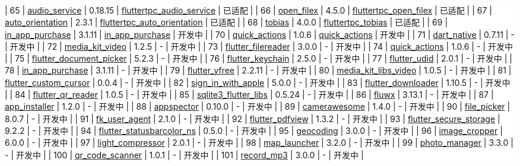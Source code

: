 | 65 | [audio_service](https://pub.dev/packages/audio_service) | 0.18.15 | [fluttertpc_audio_service](https://gitee.com/openharmony-sig/fluttertpc_audio_service/) | 已适配 |
| 66 | [open_filex](https://pub.dev/packages/open_filex) | 4.5.0 | [fluttertpc_open_filex](https://gitee.com/openharmony-sig/fluttertpc_open_filex/) | 已适配 |
| 67 | [auto_orientation](https://pub.dev/packages/auto_orientation) | 2.3.1 | [fluttertpc_auto_orientation](https://gitee.com/openharmony-sig/fluttertpc_auto_orientation/) | 已适配 |
| 68 | [tobias](https://pub.dev/packages/tobias) | 4.0.0 | [fluttertpc_tobias](https://gitee.com/openharmony-sig/fluttertpc_tobias/) | 已适配 |
| 69 | [in_app_purchase](https://pub.dev/packages/in_app_purchase) | 3.1.11 | [in_app_purchase](https://gitee.com/openharmony-sig/flutter_packages/tree/master/packages/in_app_purchase) | 开发中 |
| 70 | [quick_actions](https://pub.dev/packages/quick_actions) | 1.0.6 | [quick_actions](https://gitee.com/openharmony-sig/flutter_packages/tree/master/packages/quick_actions) | 开发中 |
| 71 | [dart_native](https://pub.dev/packages/dart_native) | 0.7.11 | - | 开发中 |
| 72 | [media_kit_video](https://pub.dev/packages/media_kit_video) | 1.2.5 | - | 开发中 |
| 73 | [flutter_filereader](https://pub.dev/packages/flutter_filereader) | 3.0.0 | - | 开发中 |
| 74 | [quick_actions](https://pub.dev/packages/quick_actions) | 1.0.6 | - | 开发中 |
| 75 | [flutter_document_picker](https://pub.dev/packages/flutter_document_picker) | 5.2.3 | - | 开发中 |
| 76 | [flutter_keychain](https://pub.dev/packages/flutter_keychain) | 2.5.0 | - | 开发中 |
| 77 | [flutter_udid](https://pub.dev/packages/flutter_udid) | 2.0.1 | - | 开发中 |
| 78 | [in_app_purchase](https://pub.dev/packages/in_app_purchase) | 3.1.11 | - | 开发中 |
| 79 | [flutter_yfree](https://pub.dev/packages/flutter_yfree) | 2.2.11 | - | 开发中 |
| 80 | [media_kit_libs_video](https://pub.dev/packages/media_kit_libs_video) | 1.0.5 | - | 开发中 |
| 81 | [flutter_custom_cursor](https://pub.dev/packages/flutter_custom_cursor) | 0.0.4 | - | 开发中 |
| 82 | [sign_in_with_apple](https://pub.dev/packages/sign_in_with_apple) | 5.0.0 | - | 开发中 |
| 83 | [flutter_downloader](https://pub.dev/packages/flutter_downloader) | 1.10.5 | - | 开发中 |
| 84 | [flutter_qr_reader](https://pub.dev/packages/flutter_qr_reader) | 1.0.5 | - | 开发中 |
| 85 | [sqlite3_flutter_libs](https://pub.dev/packages/sqlite3_flutter_libs) | 0.5.24 | - | 开发中 |
| 86 | [fluwx](https://pub.dev/packages/fluwx) | 3.13.1 | - | 开发中 |
| 87 | [app_installer](https://pub.dev/packages/app_installer) | 1.2.0 | - | 开发中 |
| 88 | [appspector](https://pub.dev/packages/appspector) | 0.10.0 | - | 开发中 |
| 89 | [camerawesome](https://pub.dev/packages/camerawesome) | 1.4.0 | - | 开发中 |
| 90 | [file_picker](https://pub.dev/packages/file_picker) | 8.0.7 | - | 开发中 |
| 91 | [fk_user_agent](https://pub.dev/packages/fk_user_agent) | 2.1.0 | - | 开发中 |
| 92 | [flutter_pdfview](https://pub.dev/packages/flutter_pdfview) | 1.3.2 | - | 开发中 |
| 93 | [flutter_secure_storage](https://pub.dev/packages/flutter_secure_storage) | 9.2.2 | - | 开发中 |
| 94 | [flutter_statusbarcolor_ns](https://pub.dev/packages/flutter_statusbarcolor_ns) | 0.5.0 | - | 开发中 |
| 95 | [geocoding](https://pub.dev/packages/geocoding) | 3.0.0 | - | 开发中 |
| 96 | [image_cropper](https://pub.dev/packages/image_cropper) | 6.0.0 | - | 开发中 |
| 97 | [light_compressor](https://pub.dev/packages/light_compressor) | 2.0.1 | - | 开发中 |
| 98 | [map_launcher](https://pub.dev/packages/map_launcher) | 3.2.0 | - | 开发中 |
| 99 | [photo_manager](https://pub.dev/packages/photo_manager) | 3.3.0 | - | 开发中 |
| 100 | [qr_code_scanner](https://pub.dev/packages/qr_code_scanner) | 1.0.1 | - | 开发中 |
| 101 | [record_mp3](https://pub.dev/packages/record_mp3) | 3.0.0 | - | 开发中 |
